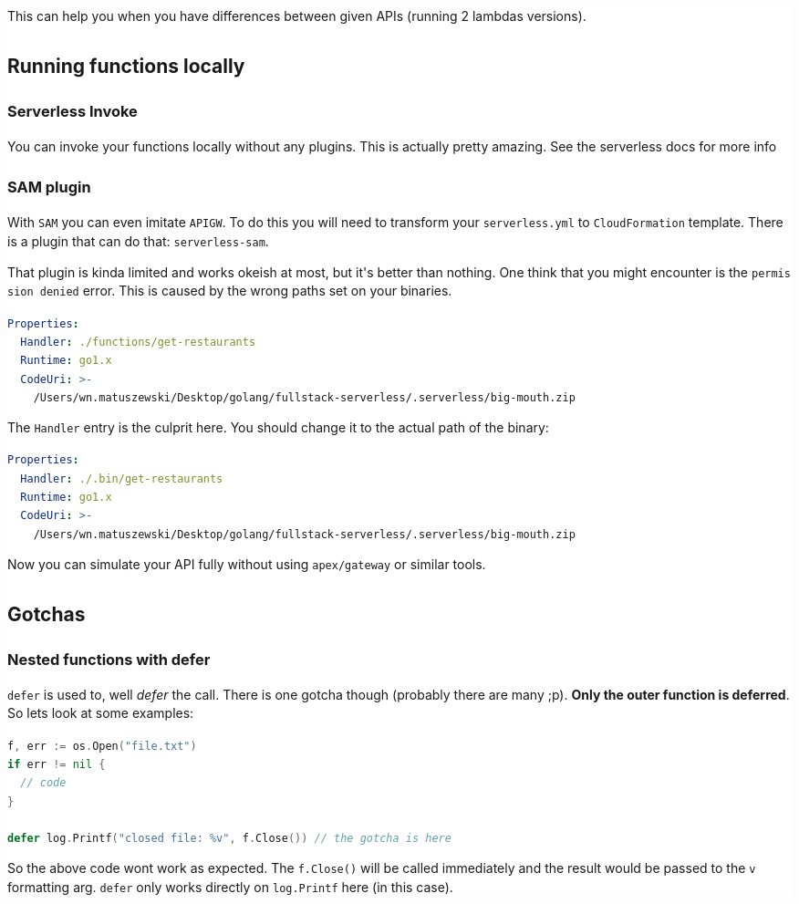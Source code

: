 This can help you when you have differences between given APIs (running 2 lambdas versions).

## Running functions locally

### Serverless Invoke

You can invoke your functions locally without any plugins. This is actually pretty amazing.
See the serverless docs for more info

### SAM plugin

With `SAM` you can even imitate `APIGW`. To do this you will need to transform your `serverless.yml` to `CloudFormation` template. There is a plugin that can do that: `serverless-sam`.

That plugin is kinda limited and works okeish at most, but it's better than nothing.
One think that you might encounter is the `permission denied` error. This is caused by the wrong paths set on your binaries.

```yaml
Properties:
  Handler: ./functions/get-restaurants
  Runtime: go1.x
  CodeUri: >-
    /Users/wn.matuszewski/Desktop/golang/fullstack-serverless/.serverless/big-mouth.zip
```

The `Handler` entry is the culprit here. You should change it to the actual path of the binary:

```yaml
Properties:
  Handler: ./.bin/get-restaurants
  Runtime: go1.x
  CodeUri: >-
    /Users/wn.matuszewski/Desktop/golang/fullstack-serverless/.serverless/big-mouth.zip
```

Now you can simulate your API fully without using `apex/gateway` or similar tools.

## Gotchas

### Nested functions with defer

`defer` is used to, well _defer_ the call. There is one gotcha though (probably there are many ;p). **Only the outer function is deferred**. So lets look at some examples:

```go
f, err := os.Open("file.txt")
if err != nil {
  // code
}

defer log.Printf("closed file: %v", f.Close()) // the gotcha is here
```

So the above code wont work as expected. The `f.Close()` will be called immediately and the result would be passed to the `v` formatting arg. `defer` only works directly on `log.Printf` here (in this case).
